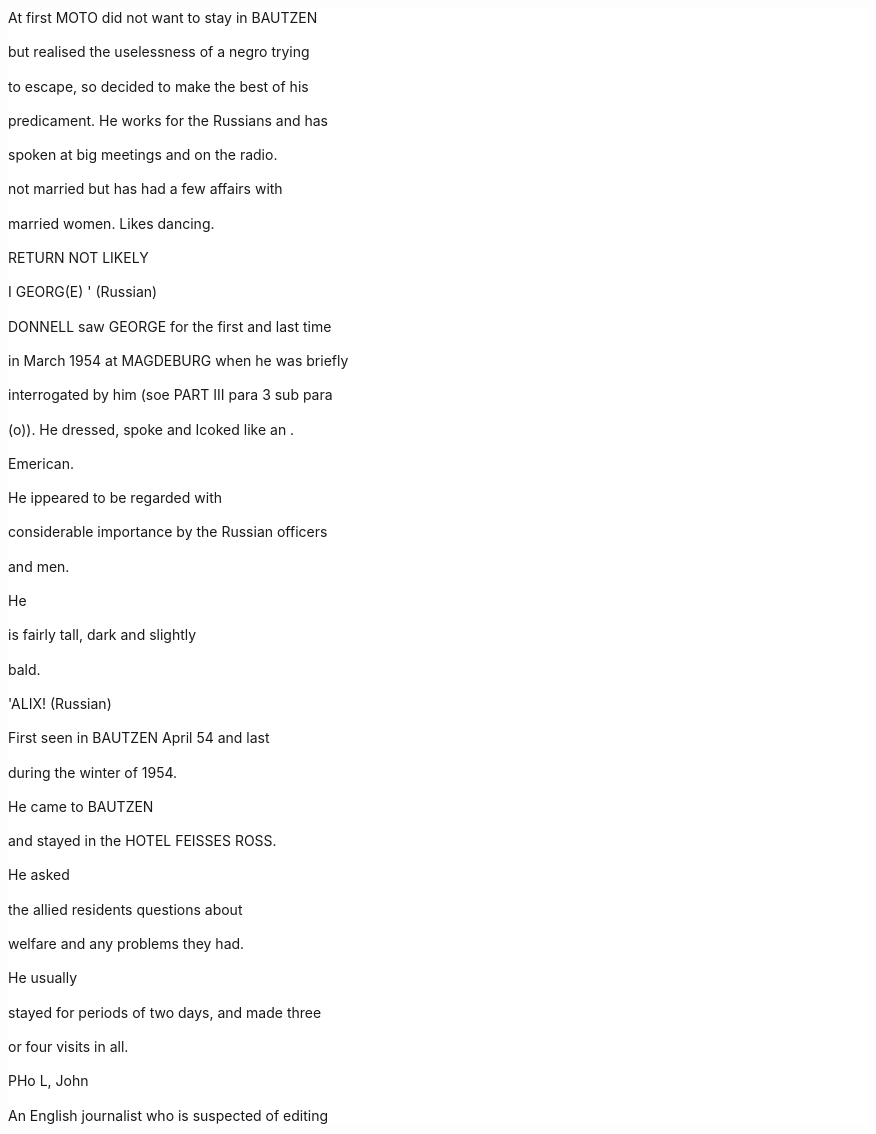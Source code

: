 At first MOTO did not want to stay in BAUTZEN

but realised the uselessness of a negro trying

to escape, so decided to make the best of his

predicament. He works for the Russians and has

spoken at big meetings and on the radio.

not married but has had a few affairs with

married women. Likes dancing.

RETURN NOT LIKELY

I GEORG(E) ' (Russian)

DONNELL saw GEORGE for the first and last time

in March 1954 at MAGDEBURG when he was briefly

interrogated by him (soe PART III para 3 sub para

(o)). He dressed, spoke and Icoked like an .

Emerican.

He ippeared to be regarded with

considerable importance by the Russian officers

and men.

He

is fairly tall, dark and slightly

bald.

'ALIX! (Russian)

First seen in BAUTZEN April 54 and last

during the winter of 1954.

He came to BAUTZEN

and stayed in the HOTEL FEISSES ROSS.

He asked

the allied residents questions about

welfare and any problems they had.

He usually

stayed for periods of two days, and made three

or four visits in all.

PHo L, John

An English journalist who is suspected of editing
